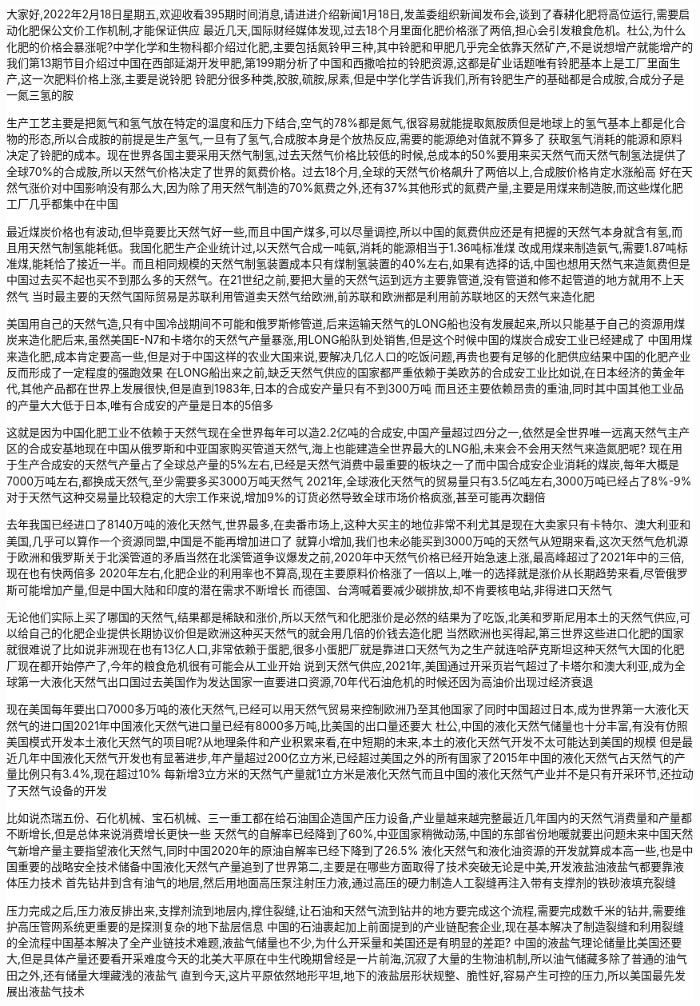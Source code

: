 大家好,2022年2月18日星期五,欢迎收看395期时间消息,请进进介绍新闻1月18日,发盖委组织新闻发布会,谈到了春耕化肥将高位运行,需要启动化肥保公文价工作机制,才能保证供应
最近几天,国际财经媒体发现,过去18个月里面化肥价格涨了两倍,担心会引发粮食危机。杜公,为什么化肥的价格会暴涨呢?中学化学和生物科都介绍过化肥,主要包括氮铃甲三种,其中铃肥和甲肥几乎完全依靠天然矿产,不是说想增产就能增产的
我们第13期节目介绍过中国在西部延湖开发甲肥,第199期分析了中国和西撒哈拉的铃肥资源,这都是矿业话题唯有铃肥基本上是工厂里面生产,这一次肥料价格上涨,主要是说铃肥
铃肥分很多种类,胶胺,硫胺,尿素,但是中学化学告诉我们,所有铃肥生产的基础都是合成胺,合成分子是一氮三氢的胺

生产工艺主要是把氮气和氢气放在特定的温度和压力下结合,空气的78%都是氮气,很容易就能提取氮胺质但是地球上的氢气基本上都是化合物的形态,所以合成胺的前提是生产氢气,一旦有了氢气,合成胺本身是个放热反应,需要的能源绝对值就不算多了
获取氢气消耗的能源和原料决定了铃肥的成本。现在世界各国主要采用天然气制氢,过去天然气价格比较低的时候,总成本的50%要用来买天然气而天然气制氢法提供了全球70%的合成胺,所以天然气价格决定了世界的氮费价格。过去18个月,全球的天然气价格飙升了两倍以上,合成胺价格肯定水涨船高
好在天然气涨价对中国影响没有那么大,因为除了用天然气制造的70%氮费之外,还有37%其他形式的氮费产量,主要是用煤来制造胺,而这些煤化肥工厂几乎都集中在中国

最近煤炭价格也有波动,但毕竟要比天然气好一些,而且中国产煤多,可以尽量调控,所以中国的氮费供应还是有把握的天然气本身就含有氢,而且用天然气制氢能耗低。我国化肥生产企业统计过,以天然气合成一吨氨,消耗的能源相当于1.36吨标准煤
改成用煤来制造氨气,需要1.87吨标准煤,能耗恰了接近一半。而且相同规模的天然气制氢装置成本只有煤制氢装置的40%左右,如果有选择的话,中国也想用天然气来造氮费但是中国过去买不起也买不到那么多的天然气。在21世纪之前,要把大量的天然气运到远方主要靠管道,没有管道和修不起管道的地方就用不上天然气
当时最主要的天然气国际贸易是苏联利用管道卖天然气给欧洲,前苏联和欧洲都是利用前苏联地区的天然气来造化肥

美国用自己的天然气造,只有中国冷战期间不可能和俄罗斯修管道,后来运输天然气的LONG船也没有发展起来,所以只能基于自己的资源用煤炭来造化肥后来,虽然美国E-N7和卡塔尔的天然气产量暴涨,用LONG船队到处销售,但是这个时候中国的煤炭合成安工业已经建成了
中国用煤来造化肥,成本肯定要高一些,但是对于中国这样的农业大国来说,要解决几亿人口的吃饭问题,再贵也要有足够的化肥供应结果中国的化肥产业反而形成了一定程度的强跑效果
在LONG船出来之前,缺乏天然气供应的国家都严重依赖于美欧苏的合成安工业比如说,在日本经济的黄金年代,其他产品都在世界上发展很快,但是直到1983年,日本的合成安产量只有不到300万吨
而且还主要依赖昂贵的重油,同时其中国其他工业品的产量大大低于日本,唯有合成安的产量是日本的5倍多

这就是因为中国化肥工业不依赖于天然气现在全世界每年可以造2.2亿吨的合成安,中国产量超过四分之一,依然是全世界唯一远离天然气主产区的合成安基地现在中国从俄罗斯和中亚国家购买管道天然气,海上也能建造全世界最大的LNG船,未来会不会用天然气来造氮肥呢?
现在用于生产合成安的天然气产量占了全球总产量的5%左右,已经是天然气消费中最重要的板块之一了而中国合成安企业消耗的煤炭,每年大概是7000万吨左右,都换成天然气,至少需要多买3000万吨天然气
2021年,全球液化天然气的贸易量只有3.5亿吨左右,3000万吨已经占了8%-9%对于天然气这种交易量比较稳定的大宗工作来说,增加9%的订货必然导致全球市场价格疯涨,甚至可能再次翻倍

去年我国已经进口了8140万吨的液化天然气,世界最多,在卖番市场上,这种大买主的地位非常不利尤其是现在大卖家只有卡特尔、澳大利亚和美国,几乎可以算作一个资源同盟,中国是不能再增加进口了
就算小增加,我们也未必能买到3000万吨的天然气从短期来看,这次天然气危机源于欧洲和俄罗斯关于北溪管道的矛盾当然在北溪管道争议爆发之前,2020年中天然气价格已经开始急速上涨,最高峰超过了2021年中的三倍,现在也有快两倍多
2020年左右,化肥企业的利用率也不算高,现在主要原料价格涨了一倍以上,唯一的选择就是涨价从长期趋势来看,尽管俄罗斯可能增加产量,但是中国大陆和印度的潜在需求不断增长
而德国、台湾喊着要减少碳排放,却不肯要核电站,非得进口天然气

无论他们实际上买了哪国的天然气,结果都是稀缺和涨价,所以天然气和化肥涨价是必然的结果为了吃饭,北美和罗斯尼用本土的天然气供应,可以给自己的化肥企业提供长期协议价但是欧洲这种买天然气的就会用几倍的价钱去造化肥
当然欧洲也买得起,第三世界这些进口化肥的国家就很难说了比如说非洲现在也有13亿人口,非常依赖于蛋肥,很多小蛋肥厂就是靠进口天然气为之生产就连哈萨克斯坦这种天然气大国的化肥厂现在都开始停产了,今年的粮食危机很有可能会从工业开始
说到天然气供应,2021年,美国通过开采页岩气超过了卡塔尔和澳大利亚,成为全球第一大液化天然气出口国过去美国作为发达国家一直要进口资源,70年代石油危机的时候还因为高油价出现过经济衰退

现在美国每年要出口7000多万吨的液化天然气,已经可以用天然气贸易来控制欧洲乃至其他国家了同时中国超过日本,成为世界第一大液化天然气的进口国2021年中国液化天然气进口量已经有8000多万吨,比美国的出口量还要大
杜公,中国的液化天然气储量也十分丰富,有没有仿照美国模式开发本土液化天然气的项目呢?从地理条件和产业积累来看,在中短期的未来,本土的液化天然气开发不太可能达到美国的规模
但是最近几年中国液化天然气开发也有显著进步,年产量超过200亿立方米,已经超过美国之外的所有国家了2015年中国的液化天然气占天然气的产量比例只有3.4%,现在超过10%
每新增3立方米的天然气产量就1立方米是液化天然气而且中国的液化天然气产业并不是只有开采环节,还拉动了天然气设备的开发

比如说杰瑞五份、石化机械、宝石机械、三一重工都在给石油国企造国产压力设备,产业量越来越完整最近几年国内的天然气消费量和产量都不断增长,但是总体来说消费增长更快一些
天然气的自解率已经降到了60%,中亚国家稍微动荡,中国的东部省份地暖就要出问题未来中国天然气新增产量主要指望液化天然气,同时中国2020年的原油自解率已经下降到了26.5%
液化天然气和液化油资源的开发就算成本高一些,也是中国重要的战略安全技术储备中国液化天然气产量追到了世界第二,主要是在哪些方面取得了技术突破无论是中美,开发液盐油液盐气都要靠液体压力技术
首先钻井到含有油气的地层,然后用地面高压泵注射压力液,通过高压的硬力制造人工裂缝再注入带有支撑剂的铁砂液填充裂缝

压力完成之后,压力液反排出来,支撑剂流到地层内,撑住裂缝,让石油和天然气流到钻井的地方要完成这个流程,需要完成数千米的钻井,需要维护高压管网系统更重要的是探测复杂的地下盐层信息
中国的石油裹起加上前面提到的产业链配套企业,现在基本解决了制造裂缝和利用裂缝的全流程中国基本解决了全产业链技术难题,液盐气储量也不少,为什么开采量和美国还是有明显的差距?
中国的液盐气理论储量比美国还要大,但是具体产量还要看开采难度今天的北美大平原在中生代晚期曾经是一片前海,沉寂了大量的生物油机制,所以油气储藏多除了普通的油气田之外,还有储量大埋藏浅的液盐气
直到今天,这片平原依然地形平坦,地下的液盐层形状规整、脆性好,容易产生可控的压力,所以美国最先发展出液盐气技术
